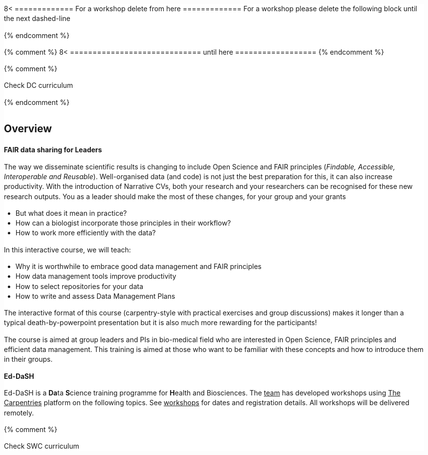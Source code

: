 8< ============= For a workshop delete from here =============
For a workshop please delete the following block until the next dashed-line

{% endcomment %}


{% comment %}
8< ============================= until here ==================
{% endcomment %}


{% comment %}

Check DC curriculum

{% endcomment %}


<h2 id="general">Overview</h2>

**FAIR data sharing for Leaders**

The way we disseminate scientific results is changing to include Open Science and FAIR principles (*Findable, Accessible, Interoperable and Reusable*). 
Well-organised data (and code) is not just the best preparation for this, it can also increase productivity. 
With the introduction of Narrative CVs, both your research and your researchers can be recognised for these new research outputs.
You as a leader should make the most of these changes, for your group and your grants

* But what does it mean in practice?
* How can a biologist incorporate those principles in their workflow?
* How to work more efficiently with the data?

In this interactive course, we will teach:

*	Why it is worthwhile to embrace good data management and FAIR principles
*	How data management tools improve productivity
*	How to select repositories for your data
*	How to write and assess Data Management Plans

The interactive format of this course (carpentry-style with practical exercises and group discussions) makes it longer than a typical death-by-powerpoint presentation but it is also much more rewarding for the participants!

The course is aimed at group leaders and PIs in bio-medical field who are interested in Open Science, FAIR principles and efficient data management. This training is aimed at those who want to be familiar with these concepts and how to introduce them in their groups.


**Ed-DaSH**

Ed-DaSH is a **Da**ta **S**cience training programme for **H**ealth and Biosciences. The [team](https://edcarp.github.io/Ed-DaSH/ed_dash_team.html) has developed workshops using [The Carpentries](https://carpentries.org/) platform on the following topics. See [workshops](https://edcarp.github.io/Ed-DaSH/workshops.html) for dates and registration details. All workshops will be delivered remotely.

{% comment %}

Check SWC curriculum

